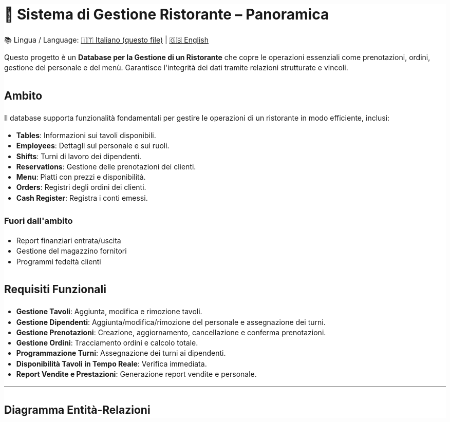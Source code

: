 # 🍕 Sistema di Gestione Ristorante – Panoramica

📚 Lingua / Language: [🇮🇹 Italiano (questo file)](#) | [🇬🇧 English](README.md)

Questo progetto è un **Database per la Gestione di un Ristorante** che copre le operazioni essenziali come prenotazioni, ordini, gestione del personale e del menù. Garantisce l'integrità dei dati tramite relazioni strutturate e vincoli.

## Ambito

Il database supporta funzionalità fondamentali per gestire le operazioni di un ristorante in modo efficiente, inclusi:

* **Tables**: Informazioni sui tavoli disponibili.
* **Employees**: Dettagli sul personale e sui ruoli.
* **Shifts**: Turni di lavoro dei dipendenti.
* **Reservations**: Gestione delle prenotazioni dei clienti.
* **Menu**: Piatti con prezzi e disponibilità.
* **Orders**: Registri degli ordini dei clienti.
* **Cash Register**: Registra i conti emessi.

### Fuori dall'ambito

* Report finanziari entrata/uscita
* Gestione del magazzino fornitori
* Programmi fedeltà clienti

## Requisiti Funzionali

* **Gestione Tavoli**: Aggiunta, modifica e rimozione tavoli.
* **Gestione Dipendenti**: Aggiunta/modifica/rimozione del personale e assegnazione dei turni.
* **Gestione Prenotazioni**: Creazione, aggiornamento, cancellazione e conferma prenotazioni.
* **Gestione Ordini**: Tracciamento ordini e calcolo totale.
* **Programmazione Turni**: Assegnazione dei turni ai dipendenti.
* **Disponibilità Tavoli in Tempo Reale**: Verifica immediata.
* **Report Vendite e Prestazioni**: Generazione report vendite e personale.

---

## Diagramma Entità-Relazioni
